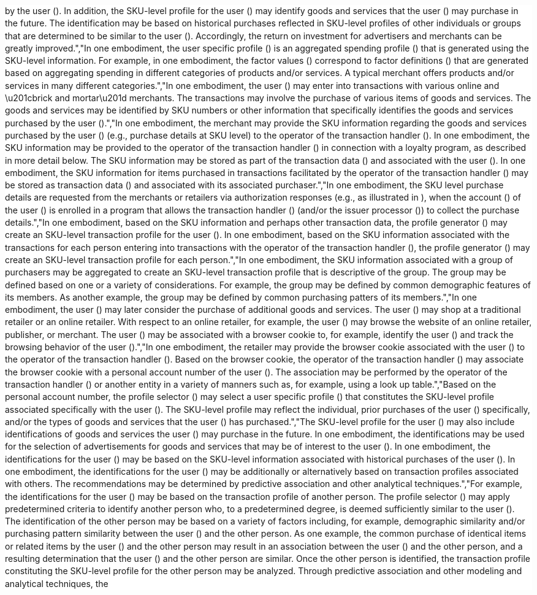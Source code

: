 by the user (). In addition, the SKU-level profile for the user () may identify goods and services that the user () may purchase in the future. The identification may be based on historical purchases reflected in SKU-level profiles of other individuals or groups that are determined to be similar to the user (). Accordingly, the return on investment for advertisers and merchants can be greatly improved.","In one embodiment, the user specific profile () is an aggregated spending profile () that is generated using the SKU-level information. For example, in one embodiment, the factor values () correspond to factor definitions () that are generated based on aggregating spending in different categories of products and\/or services. A typical merchant offers products and\/or services in many different categories.","In one embodiment, the user () may enter into transactions with various online and \u201cbrick and mortar\u201d merchants. The transactions may involve the purchase of various items of goods and services. The goods and services may be identified by SKU numbers or other information that specifically identifies the goods and services purchased by the user ().","In one embodiment, the merchant may provide the SKU information regarding the goods and services purchased by the user () (e.g., purchase details at SKU level) to the operator of the transaction handler (). In one embodiment, the SKU information may be provided to the operator of the transaction handler () in connection with a loyalty program, as described in more detail below. The SKU information may be stored as part of the transaction data () and associated with the user (). In one embodiment, the SKU information for items purchased in transactions facilitated by the operator of the transaction handler () may be stored as transaction data () and associated with its associated purchaser.","In one embodiment, the SKU level purchase details are requested from the merchants or retailers via authorization responses (e.g., as illustrated in ), when the account () of the user () is enrolled in a program that allows the transaction handler () (and\/or the issuer processor ()) to collect the purchase details.","In one embodiment, based on the SKU information and perhaps other transaction data, the profile generator () may create an SKU-level transaction profile for the user (). In one embodiment, based on the SKU information associated with the transactions for each person entering into transactions with the operator of the transaction handler (), the profile generator () may create an SKU-level transaction profile for each person.","In one embodiment, the SKU information associated with a group of purchasers may be aggregated to create an SKU-level transaction profile that is descriptive of the group. The group may be defined based on one or a variety of considerations. For example, the group may be defined by common demographic features of its members. As another example, the group may be defined by common purchasing patters of its members.","In one embodiment, the user () may later consider the purchase of additional goods and services. The user () may shop at a traditional retailer or an online retailer. With respect to an online retailer, for example, the user () may browse the website of an online retailer, publisher, or merchant. The user () may be associated with a browser cookie to, for example, identify the user () and track the browsing behavior of the user ().","In one embodiment, the retailer may provide the browser cookie associated with the user () to the operator of the transaction handler (). Based on the browser cookie, the operator of the transaction handler () may associate the browser cookie with a personal account number of the user (). The association may be performed by the operator of the transaction handler () or another entity in a variety of manners such as, for example, using a look up table.","Based on the personal account number, the profile selector () may select a user specific profile () that constitutes the SKU-level profile associated specifically with the user (). The SKU-level profile may reflect the individual, prior purchases of the user () specifically, and\/or the types of goods and services that the user () has purchased.","The SKU-level profile for the user () may also include identifications of goods and services the user () may purchase in the future. In one embodiment, the identifications may be used for the selection of advertisements for goods and services that may be of interest to the user (). In one embodiment, the identifications for the user () may be based on the SKU-level information associated with historical purchases of the user (). In one embodiment, the identifications for the user () may be additionally or alternatively based on transaction profiles associated with others. The recommendations may be determined by predictive association and other analytical techniques.","For example, the identifications for the user () may be based on the transaction profile of another person. The profile selector () may apply predetermined criteria to identify another person who, to a predetermined degree, is deemed sufficiently similar to the user (). The identification of the other person may be based on a variety of factors including, for example, demographic similarity and\/or purchasing pattern similarity between the user () and the other person. As one example, the common purchase of identical items or related items by the user () and the other person may result in an association between the user () and the other person, and a resulting determination that the user () and the other person are similar. Once the other person is identified, the transaction profile constituting the SKU-level profile for the other person may be analyzed. Through predictive association and other modeling and analytical techniques, the